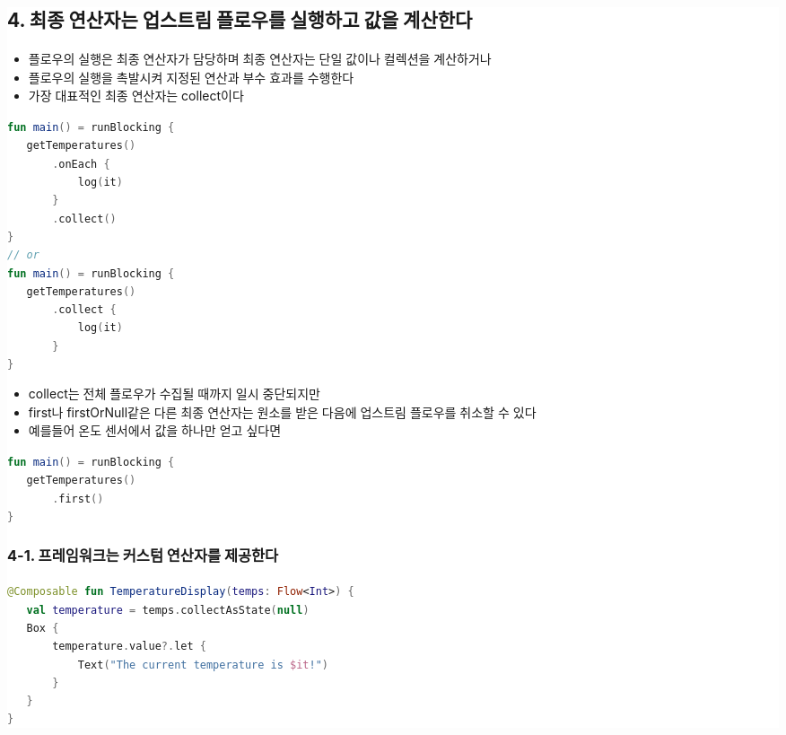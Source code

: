 ## 4. 최종 연산자는 업스트림 플로우를 실행하고 값을 계산한다
- 플로우의 실행은 최종 연산자가 담당하며 최종 연산자는 단일 값이나 컬렉션을 계산하거나
- 플로우의 실행을 촉발시켜 지정된 연산과 부수 효과를 수행한다
- 가장 대표적인 최종 연산자는 collect이다
```.kt
fun main() = runBlocking {
   getTemperatures()
       .onEach {
           log(it)
       }
       .collect()
}
// or
fun main() = runBlocking {
   getTemperatures()
       .collect {
           log(it)
       }
}
```

- collect는 전체 플로우가 수집될 때까지 일시 중단되지만
- first나 firstOrNull같은 다른 최종 연산자는 원소를 받은 다음에 업스트림 플로우를 취소할 수 있다
- 예를들어 온도 센서에서 값을 하나만 얻고 싶다면
```.kt
fun main() = runBlocking {
   getTemperatures()
       .first()
}
```

### 4-1. 프레임워크는 커스텀 연산자를 제공한다
```.kt
@Composable fun TemperatureDisplay(temps: Flow<Int>) {
   val temperature = temps.collectAsState(null)
   Box {
       temperature.value?.let {
           Text("The current temperature is $it!")
       }
   }
}
```
